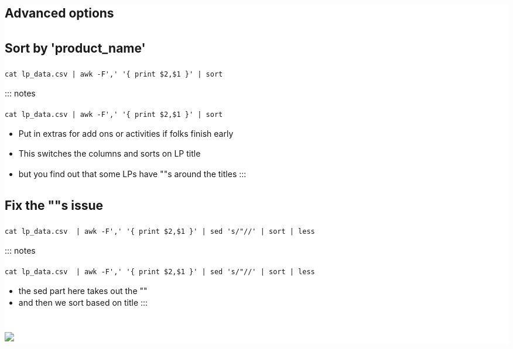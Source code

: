 ## Advanced options 

## Sort by 'product_name'

```
cat lp_data.csv | awk -F',' '{ print $2,$1 }' | sort
```

::: notes
```
cat lp_data.csv | awk -F',' '{ print $2,$1 }' | sort
```

- Put in extras for add ons or activities if folks finish early

- This switches the columns and sorts on LP title
- but you find out that some LPs have ""s around the titles
:::


## Fix the ""s issue

```
cat lp_data.csv  | awk -F',' '{ print $2,$1 }' | sed 's/"//' | sort | less
```

::: notes
```
cat lp_data.csv  | awk -F',' '{ print $2,$1 }' | sed 's/"//' | sort | less
```

- the sed part here takes out the "" 
- and then we sort based on title
:::




#

<img class="logo" src="images/berkeley-school-of-information-logo.png"/>

